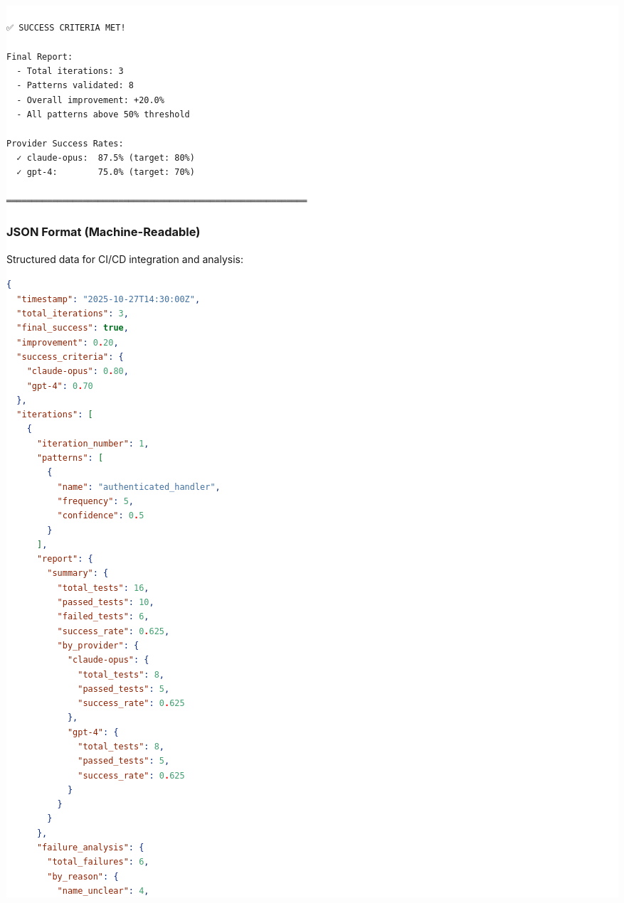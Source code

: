 ```

✅ SUCCESS CRITERIA MET!

Final Report:
  - Total iterations: 3
  - Patterns validated: 8
  - Overall improvement: +20.0%
  - All patterns above 50% threshold

Provider Success Rates:
  ✓ claude-opus:  87.5% (target: 80%)
  ✓ gpt-4:        75.0% (target: 70%)

═══════════════════════════════════════════════════════════
```

### JSON Format (Machine-Readable)

Structured data for CI/CD integration and analysis:

```json
{
  "timestamp": "2025-10-27T14:30:00Z",
  "total_iterations": 3,
  "final_success": true,
  "improvement": 0.20,
  "success_criteria": {
    "claude-opus": 0.80,
    "gpt-4": 0.70
  },
  "iterations": [
    {
      "iteration_number": 1,
      "patterns": [
        {
          "name": "authenticated_handler",
          "frequency": 5,
          "confidence": 0.5
        }
      ],
      "report": {
        "summary": {
          "total_tests": 16,
          "passed_tests": 10,
          "failed_tests": 6,
          "success_rate": 0.625,
          "by_provider": {
            "claude-opus": {
              "total_tests": 8,
              "passed_tests": 5,
              "success_rate": 0.625
            },
            "gpt-4": {
              "total_tests": 8,
              "passed_tests": 5,
              "success_rate": 0.625
            }
          }
        }
      },
      "failure_analysis": {
        "total_failures": 6,
        "by_reason": {
          "name_unclear": 4,
```